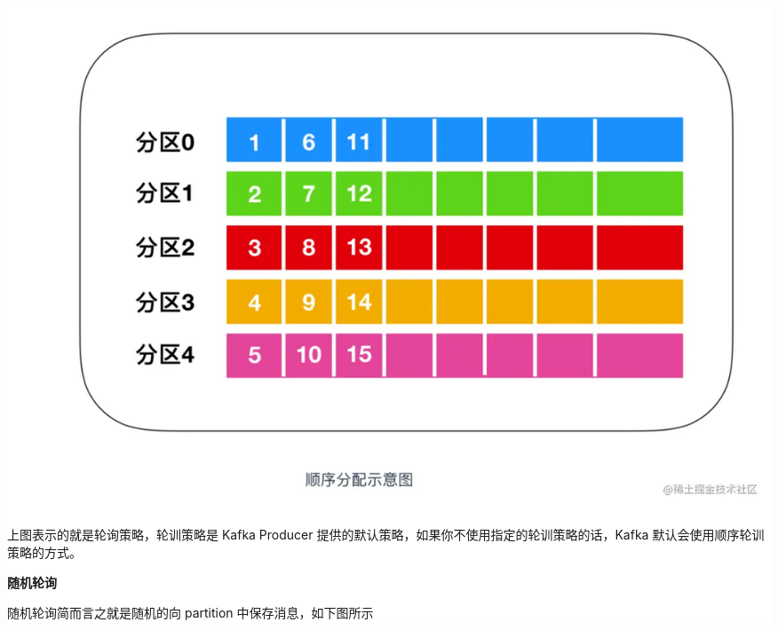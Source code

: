 ![img](../Attachment/16eb068cdf11869etplv-t2oaga2asx-zoom-in-crop-mark1304000.jpg)



上图表示的就是轮询策略，轮训策略是 Kafka Producer 提供的默认策略，如果你不使用指定的轮训策略的话，Kafka 默认会使用顺序轮训策略的方式。

**随机轮询**

随机轮询简而言之就是随机的向 partition 中保存消息，如下图所示


